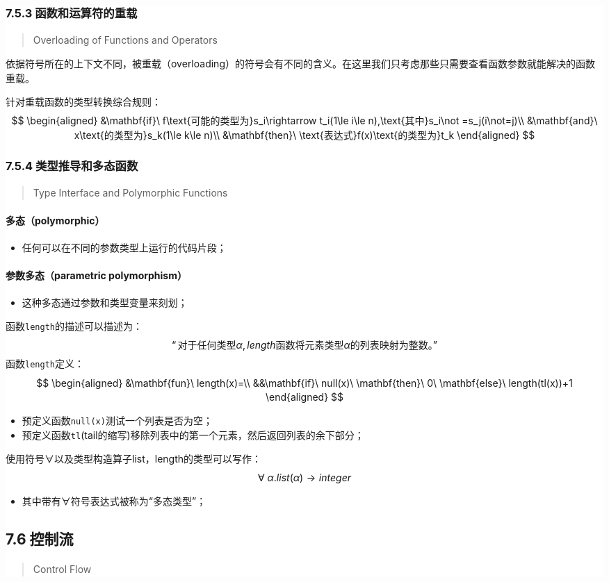 ### 7.5.3 函数和运算符的重载

> Overloading of Functions and Operators

依据符号所在的上下文不同，被重载（overloading）的符号会有不同的含义。在这里我们只考虑那些只需要查看函数参数就能解决的函数重载。

针对重载函数的类型转换综合规则：
$$
\begin{aligned}
&\mathbf{if}\ f\text{可能的类型为}s_i\rightarrow t_i(1\le i\le n),\text{其中}s_i\not =s_j(i\not=j)\\
&\mathbf{and}\ x\text{的类型为}s_k(1\le k\le n)\\
&\mathbf{then}\ \text{表达式}f(x)\text{的类型为}t_k
\end{aligned}
$$


### 7.5.4 类型推导和多态函数

> Type Interface and Polymorphic Functions

#### 多态（polymorphic）

- 任何可以在不同的参数类型上运行的代码片段；

#### 参数多态（parametric polymorphism）

- 这种多态通过参数和类型变量来刻划；

函数`length`的描述可以描述为：
$$
“\text{对于任何类型}\alpha,length\text{函数将元素类型}\alpha\text{的列表映射为整数}。”
$$
函数`length`定义：
$$
\begin{aligned}
&\mathbf{fun}\ length(x)=\\
&&\mathbf{if}\ null(x)\ \mathbf{then}\ 0\ \mathbf{else}\ length(tl(x))+1
\end{aligned}
$$

- 预定义函数`null(x)`测试一个列表是否为空；
- 预定义函数`tl`(tail的缩写)移除列表中的第一个元素，然后返回列表的余下部分；

使用符号$\forall$以及类型构造算子list，length的类型可以写作：
$$
\forall\ \alpha.list(\alpha)\rightarrow integer
$$

- 其中带有$\forall$符号表达式被称为“多态类型”；



## 7.6 控制流

> Control Flow
